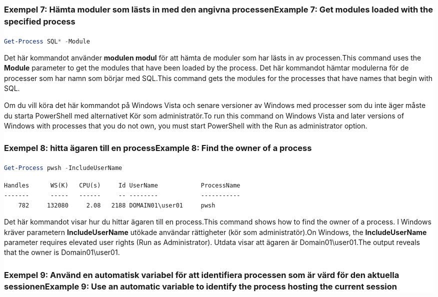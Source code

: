 ### <span data-ttu-id="b5dbe-146">Exempel 7: Hämta moduler som lästs in med den angivna processen</span><span class="sxs-lookup"><span data-stu-id="b5dbe-146">Example 7: Get modules loaded with the specified process</span></span>

```powershell
Get-Process SQL* -Module
```

<span data-ttu-id="b5dbe-147">Det här kommandot använder **modulen modul** för att hämta de moduler som har lästs in av processen.</span><span class="sxs-lookup"><span data-stu-id="b5dbe-147">This command uses the **Module** parameter to get the modules that have been loaded by the process.</span></span>
<span data-ttu-id="b5dbe-148">Det här kommandot hämtar modulerna för de processer som har namn som börjar med SQL.</span><span class="sxs-lookup"><span data-stu-id="b5dbe-148">This command gets the modules for the processes that have names that begin with SQL.</span></span>

<span data-ttu-id="b5dbe-149">Om du vill köra det här kommandot på Windows Vista och senare versioner av Windows med processer som du inte äger måste du starta PowerShell med alternativet Kör som administratör.</span><span class="sxs-lookup"><span data-stu-id="b5dbe-149">To run this command on Windows Vista and later versions of Windows with processes that you do not own, you must start PowerShell with the Run as administrator option.</span></span>

### <span data-ttu-id="b5dbe-150">Exempel 8: hitta ägaren till en process</span><span class="sxs-lookup"><span data-stu-id="b5dbe-150">Example 8: Find the owner of a process</span></span>

```powershell
Get-Process pwsh -IncludeUserName
```

```Output
Handles      WS(K)   CPU(s)     Id UserName            ProcessName
-------      -----   ------     -- --------            -----------
    782     132080     2.08   2188 DOMAIN01\user01     pwsh
```

<span data-ttu-id="b5dbe-151">Det här kommandot visar hur du hittar ägaren till en process.</span><span class="sxs-lookup"><span data-stu-id="b5dbe-151">This command shows how to find the owner of a process.</span></span>
<span data-ttu-id="b5dbe-152">I Windows kräver parametern **IncludeUserName** utökade användar rättigheter (kör som administratör).</span><span class="sxs-lookup"><span data-stu-id="b5dbe-152">On Windows, the **IncludeUserName** parameter requires elevated user rights (Run as Administrator).</span></span>
<span data-ttu-id="b5dbe-153">Utdata visar att ägaren är Domain01\user01.</span><span class="sxs-lookup"><span data-stu-id="b5dbe-153">The output reveals that the owner is Domain01\user01.</span></span>

### <span data-ttu-id="b5dbe-154">Exempel 9: Använd en automatisk variabel för att identifiera processen som är värd för den aktuella sessionen</span><span class="sxs-lookup"><span data-stu-id="b5dbe-154">Example 9: Use an automatic variable to identify the process hosting the current session</span></span>
